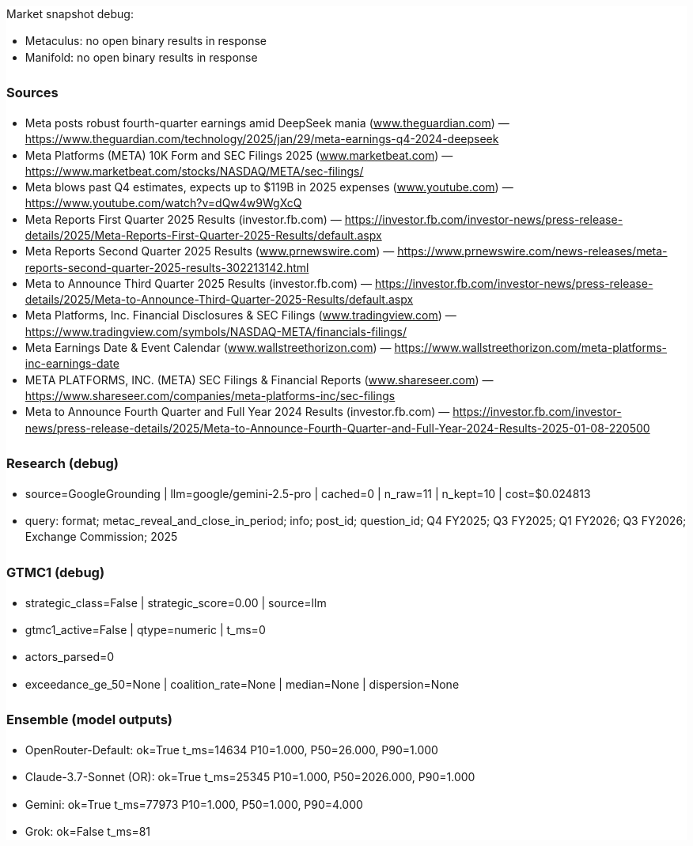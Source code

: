 Market snapshot debug:
- Metaculus: no open binary results in response
- Manifold: no open binary results in response

### Sources
- Meta posts robust fourth-quarter earnings amid DeepSeek mania (www.theguardian.com) — https://www.theguardian.com/technology/2025/jan/29/meta-earnings-q4-2024-deepseek
- Meta Platforms (META) 10K Form and SEC Filings 2025 (www.marketbeat.com) — https://www.marketbeat.com/stocks/NASDAQ/META/sec-filings/
- Meta blows past Q4 estimates, expects up to $119B in 2025 expenses (www.youtube.com) — https://www.youtube.com/watch?v=dQw4w9WgXcQ
- Meta Reports First Quarter 2025 Results (investor.fb.com) — https://investor.fb.com/investor-news/press-release-details/2025/Meta-Reports-First-Quarter-2025-Results/default.aspx
- Meta Reports Second Quarter 2025 Results (www.prnewswire.com) — https://www.prnewswire.com/news-releases/meta-reports-second-quarter-2025-results-302213142.html
- Meta to Announce Third Quarter 2025 Results (investor.fb.com) — https://investor.fb.com/investor-news/press-release-details/2025/Meta-to-Announce-Third-Quarter-2025-Results/default.aspx
- Meta Platforms, Inc. Financial Disclosures & SEC Filings (www.tradingview.com) — https://www.tradingview.com/symbols/NASDAQ-META/financials-filings/
- Meta Earnings Date & Event Calendar (www.wallstreethorizon.com) — https://www.wallstreethorizon.com/meta-platforms-inc-earnings-date
- META PLATFORMS, INC. (META) SEC Filings & Financial Reports (www.shareseer.com) — https://www.shareseer.com/companies/meta-platforms-inc/sec-filings
- Meta to Announce Fourth Quarter and Full Year 2024 Results (investor.fb.com) — https://investor.fb.com/investor-news/press-release-details/2025/Meta-to-Announce-Fourth-Quarter-and-Full-Year-2024-Results-2025-01-08-220500

### Research (debug)

- source=GoogleGrounding | llm=google/gemini-2.5-pro | cached=0 | n_raw=11 | n_kept=10 | cost=$0.024813

- query: format; metac_reveal_and_close_in_period; info; post_id; question_id; Q4 FY2025; Q3 FY2025; Q1 FY2026; Q3 FY2026; Exchange Commission; 2025

### GTMC1 (debug)

- strategic_class=False | strategic_score=0.00 | source=llm

- gtmc1_active=False | qtype=numeric | t_ms=0

- actors_parsed=0

- exceedance_ge_50=None | coalition_rate=None | median=None | dispersion=None

### Ensemble (model outputs)

- OpenRouter-Default: ok=True t_ms=14634 P10=1.000, P50=26.000, P90=1.000

- Claude-3.7-Sonnet (OR): ok=True t_ms=25345 P10=1.000, P50=2026.000, P90=1.000

- Gemini: ok=True t_ms=77973 P10=1.000, P50=1.000, P90=4.000

- Grok: ok=False t_ms=81
